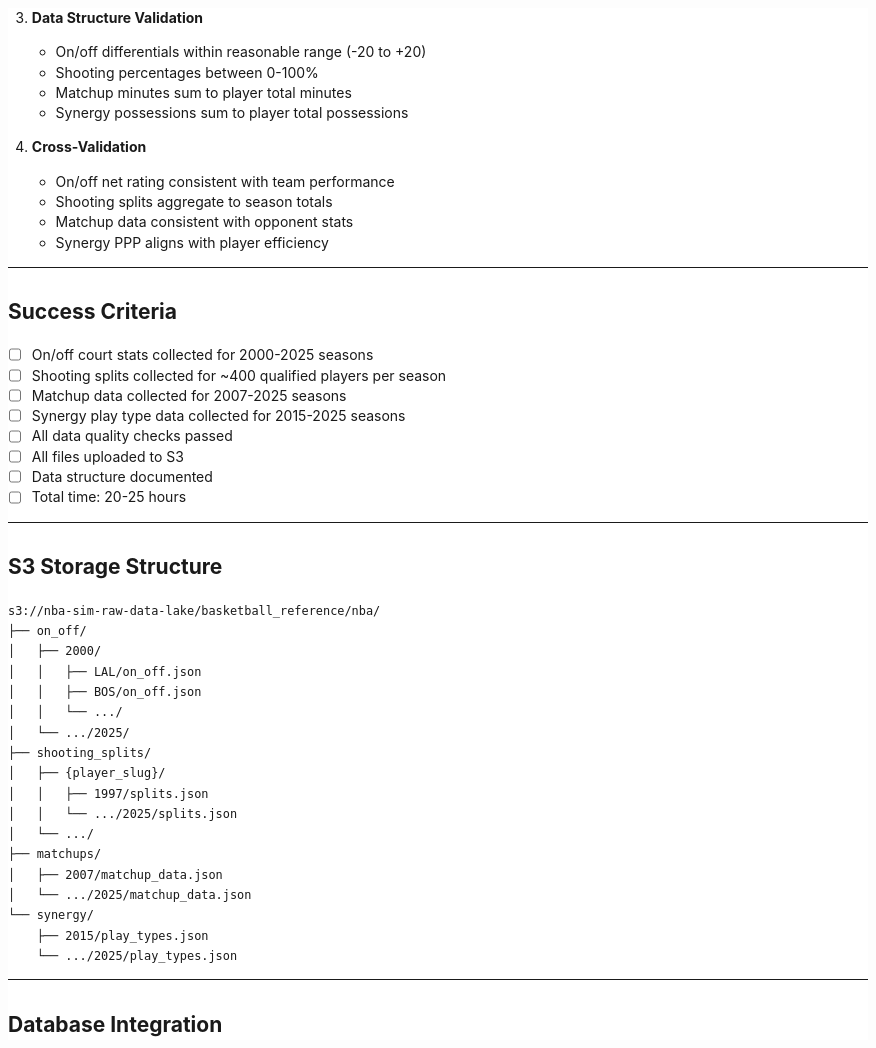 3. **Data Structure Validation**
   - On/off differentials within reasonable range (-20 to +20)
   - Shooting percentages between 0-100%
   - Matchup minutes sum to player total minutes
   - Synergy possessions sum to player total possessions

4. **Cross-Validation**
   - On/off net rating consistent with team performance
   - Shooting splits aggregate to season totals
   - Matchup data consistent with opponent stats
   - Synergy PPP aligns with player efficiency

---

## Success Criteria

- [ ] On/off court stats collected for 2000-2025 seasons
- [ ] Shooting splits collected for ~400 qualified players per season
- [ ] Matchup data collected for 2007-2025 seasons
- [ ] Synergy play type data collected for 2015-2025 seasons
- [ ] All data quality checks passed
- [ ] All files uploaded to S3
- [ ] Data structure documented
- [ ] Total time: 20-25 hours

---

## S3 Storage Structure

```
s3://nba-sim-raw-data-lake/basketball_reference/nba/
├── on_off/
│   ├── 2000/
│   │   ├── LAL/on_off.json
│   │   ├── BOS/on_off.json
│   │   └── .../
│   └── .../2025/
├── shooting_splits/
│   ├── {player_slug}/
│   │   ├── 1997/splits.json
│   │   └── .../2025/splits.json
│   └── .../
├── matchups/
│   ├── 2007/matchup_data.json
│   └── .../2025/matchup_data.json
└── synergy/
    ├── 2015/play_types.json
    └── .../2025/play_types.json
```

---

## Database Integration
